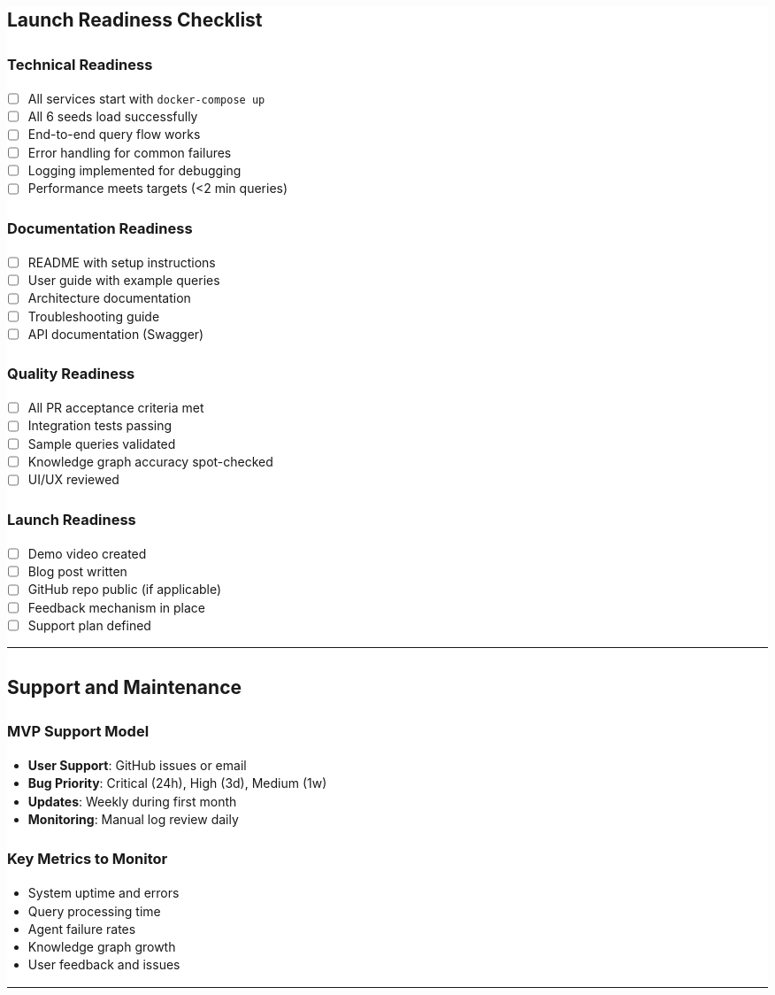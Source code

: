 
## Launch Readiness Checklist

### Technical Readiness
- [ ] All services start with `docker-compose up`
- [ ] All 6 seeds load successfully
- [ ] End-to-end query flow works
- [ ] Error handling for common failures
- [ ] Logging implemented for debugging
- [ ] Performance meets targets (<2 min queries)

### Documentation Readiness
- [ ] README with setup instructions
- [ ] User guide with example queries
- [ ] Architecture documentation
- [ ] Troubleshooting guide
- [ ] API documentation (Swagger)

### Quality Readiness
- [ ] All PR acceptance criteria met
- [ ] Integration tests passing
- [ ] Sample queries validated
- [ ] Knowledge graph accuracy spot-checked
- [ ] UI/UX reviewed

### Launch Readiness
- [ ] Demo video created
- [ ] Blog post written
- [ ] GitHub repo public (if applicable)
- [ ] Feedback mechanism in place
- [ ] Support plan defined

---

## Support and Maintenance

### MVP Support Model
- **User Support**: GitHub issues or email
- **Bug Priority**: Critical (24h), High (3d), Medium (1w)
- **Updates**: Weekly during first month
- **Monitoring**: Manual log review daily

### Key Metrics to Monitor
- System uptime and errors
- Query processing time
- Agent failure rates
- Knowledge graph growth
- User feedback and issues

---